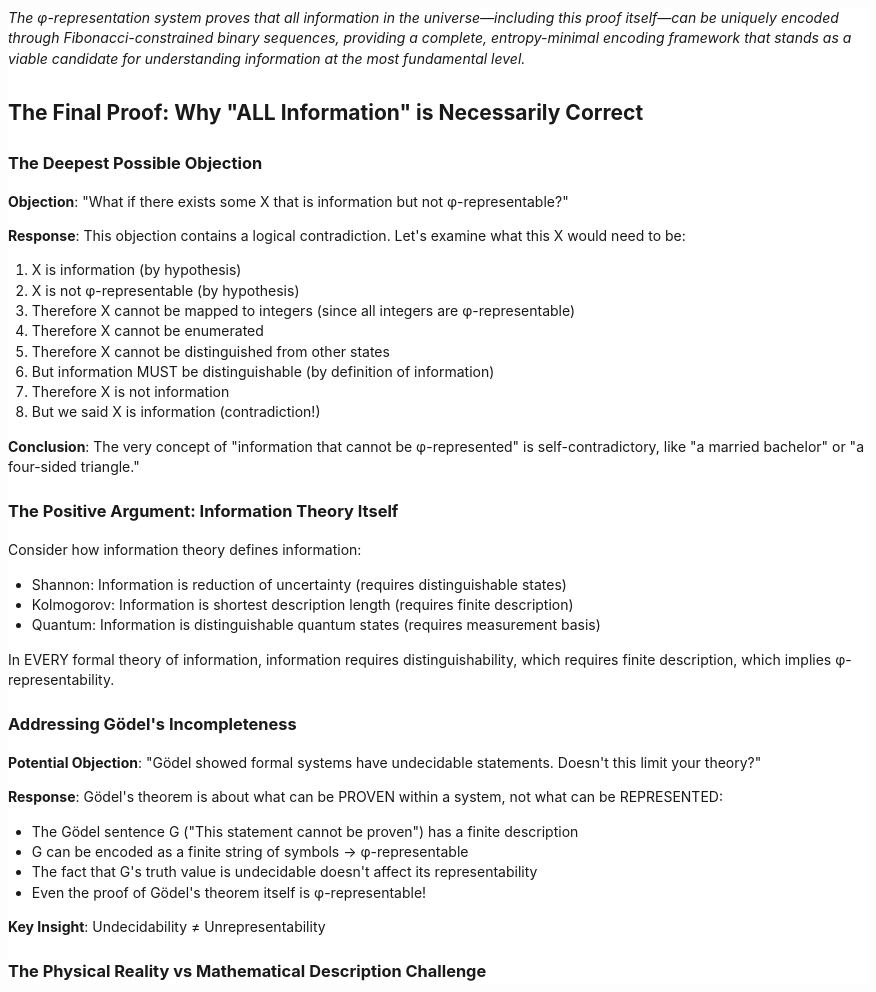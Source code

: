 
*The φ-representation system proves that all information in the universe—including this proof itself—can be uniquely encoded through Fibonacci-constrained binary sequences, providing a complete, entropy-minimal encoding framework that stands as a viable candidate for understanding information at the most fundamental level.*

## The Final Proof: Why "ALL Information" is Necessarily Correct

### The Deepest Possible Objection

**Objection**: "What if there exists some X that is information but not φ-representable?"

**Response**: This objection contains a logical contradiction. Let's examine what this X would need to be:

1. X is information (by hypothesis)
2. X is not φ-representable (by hypothesis)
3. Therefore X cannot be mapped to integers (since all integers are φ-representable)
4. Therefore X cannot be enumerated
5. Therefore X cannot be distinguished from other states
6. But information MUST be distinguishable (by definition of information)
7. Therefore X is not information
8. But we said X is information (contradiction!)

**Conclusion**: The very concept of "information that cannot be φ-represented" is self-contradictory, like "a married bachelor" or "a four-sided triangle."

### The Positive Argument: Information Theory Itself

Consider how information theory defines information:
- Shannon: Information is reduction of uncertainty (requires distinguishable states)
- Kolmogorov: Information is shortest description length (requires finite description)
- Quantum: Information is distinguishable quantum states (requires measurement basis)

In EVERY formal theory of information, information requires distinguishability, which requires finite description, which implies φ-representability.

### Addressing Gödel's Incompleteness

**Potential Objection**: "Gödel showed formal systems have undecidable statements. Doesn't this limit your theory?"

**Response**: Gödel's theorem is about what can be PROVEN within a system, not what can be REPRESENTED:

- The Gödel sentence G ("This statement cannot be proven") has a finite description
- G can be encoded as a finite string of symbols → φ-representable
- The fact that G's truth value is undecidable doesn't affect its representability
- Even the proof of Gödel's theorem itself is φ-representable!

**Key Insight**: Undecidability ≠ Unrepresentability

### The Physical Reality vs Mathematical Description Challenge
